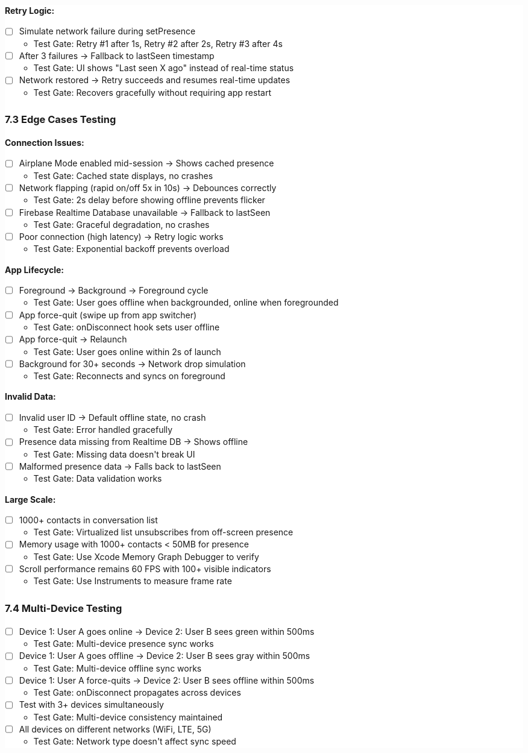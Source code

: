 **Retry Logic:**
- [ ] Simulate network failure during setPresence
  - Test Gate: Retry #1 after 1s, Retry #2 after 2s, Retry #3 after 4s
- [ ] After 3 failures → Fallback to lastSeen timestamp
  - Test Gate: UI shows "Last seen X ago" instead of real-time status
- [ ] Network restored → Retry succeeds and resumes real-time updates
  - Test Gate: Recovers gracefully without requiring app restart

### 7.3 Edge Cases Testing

**Connection Issues:**
- [ ] Airplane Mode enabled mid-session → Shows cached presence
  - Test Gate: Cached state displays, no crashes
- [ ] Network flapping (rapid on/off 5x in 10s) → Debounces correctly
  - Test Gate: 2s delay before showing offline prevents flicker
- [ ] Firebase Realtime Database unavailable → Fallback to lastSeen
  - Test Gate: Graceful degradation, no crashes
- [ ] Poor connection (high latency) → Retry logic works
  - Test Gate: Exponential backoff prevents overload

**App Lifecycle:**
- [ ] Foreground → Background → Foreground cycle
  - Test Gate: User goes offline when backgrounded, online when foregrounded
- [ ] App force-quit (swipe up from app switcher)
  - Test Gate: onDisconnect hook sets user offline
- [ ] App force-quit → Relaunch
  - Test Gate: User goes online within 2s of launch
- [ ] Background for 30+ seconds → Network drop simulation
  - Test Gate: Reconnects and syncs on foreground

**Invalid Data:**
- [ ] Invalid user ID → Default offline state, no crash
  - Test Gate: Error handled gracefully
- [ ] Presence data missing from Realtime DB → Shows offline
  - Test Gate: Missing data doesn't break UI
- [ ] Malformed presence data → Falls back to lastSeen
  - Test Gate: Data validation works

**Large Scale:**
- [ ] 1000+ contacts in conversation list
  - Test Gate: Virtualized list unsubscribes from off-screen presence
- [ ] Memory usage with 1000+ contacts < 50MB for presence
  - Test Gate: Use Xcode Memory Graph Debugger to verify
- [ ] Scroll performance remains 60 FPS with 100+ visible indicators
  - Test Gate: Use Instruments to measure frame rate

### 7.4 Multi-Device Testing

- [ ] Device 1: User A goes online → Device 2: User B sees green within 500ms
  - Test Gate: Multi-device presence sync works
- [ ] Device 1: User A goes offline → Device 2: User B sees gray within 500ms
  - Test Gate: Multi-device offline sync works
- [ ] Device 1: User A force-quits → Device 2: User B sees offline within 500ms
  - Test Gate: onDisconnect propagates across devices
- [ ] Test with 3+ devices simultaneously
  - Test Gate: Multi-device consistency maintained
- [ ] All devices on different networks (WiFi, LTE, 5G)
  - Test Gate: Network type doesn't affect sync speed
